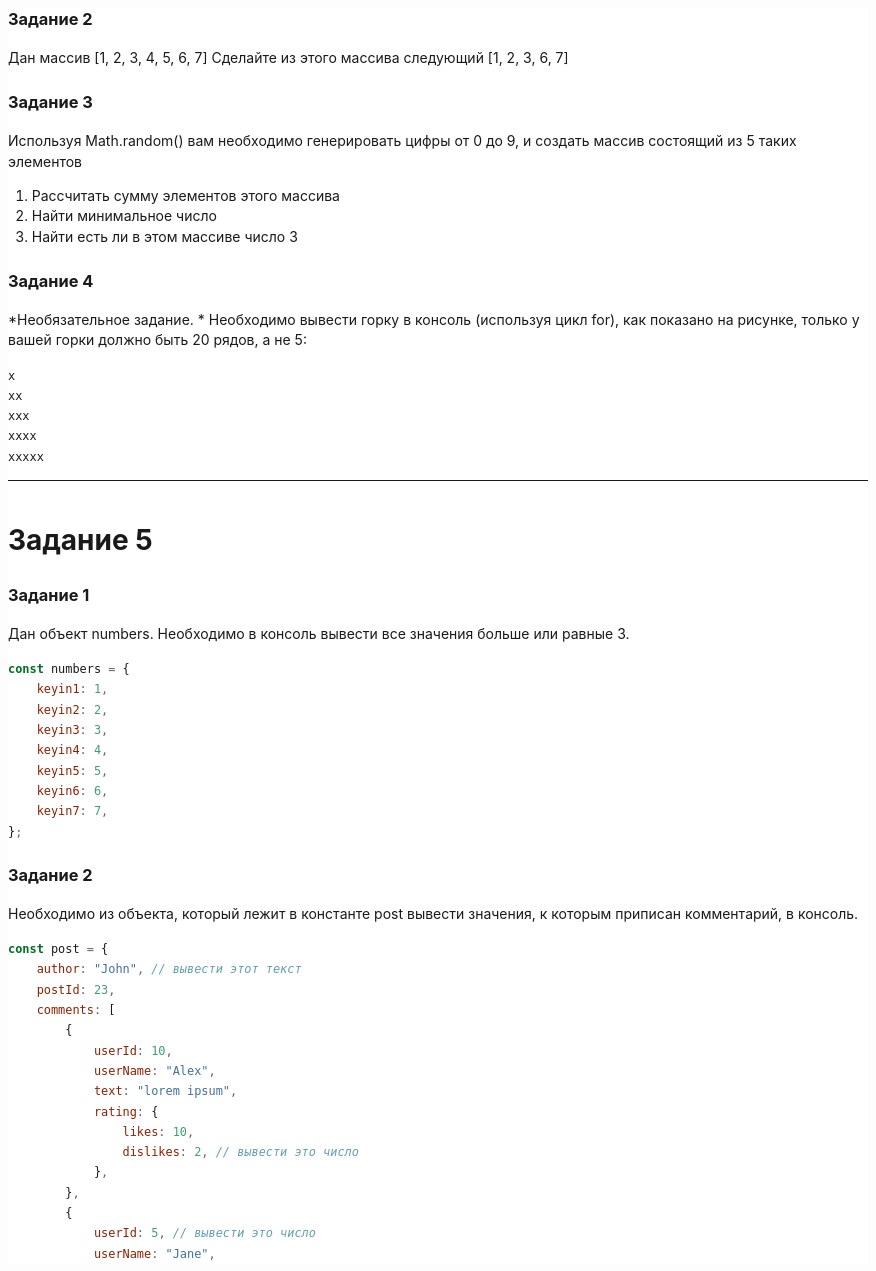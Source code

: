 ### Задание 2 ###
Дан массив [1, 2, 3, 4, 5, 6, 7]
Сделайте из этого массива следующий [1, 2, 3, 6, 7]

### Задание 3 ###
Используя Math.random() вам необходимо генерировать цифры от 0 до 9, и создать массив состоящий из 5 таких элементов
1. Рассчитать сумму элементов этого массива
2. Найти минимальное число
3. Найти есть ли в этом массиве число 3

### Задание 4 ###
*Необязательное задание. *
Необходимо вывести горку в консоль (используя цикл for), как показано на рисунке, только у вашей горки должно быть 20 рядов, а не 5:
```
x
xx
xxx
xxxx
xxxxx
```
_________________________________________________________________________________________

# Задание 5 #

### Задание 1 ###
Дан объект numbers. Необходимо в консоль вывести все значения больше или равные 3.

```javascript
const numbers = {
    keyin1: 1,
    keyin2: 2,
    keyin3: 3,
    keyin4: 4,
    keyin5: 5,
    keyin6: 6,
    keyin7: 7,
};
```

### Задание 2 ###
Необходимо из объекта, который лежит в константе post вывести значения, к которым приписан комментарий, в консоль.

```javascript
const post = {
    author: "John", // вывести этот текст
    postId: 23,
    comments: [
        {
            userId: 10,
            userName: "Alex",
            text: "lorem ipsum",
            rating: {
                likes: 10,
                dislikes: 2, // вывести это число
            },
        },
        {
            userId: 5, // вывести это число
            userName: "Jane",
```